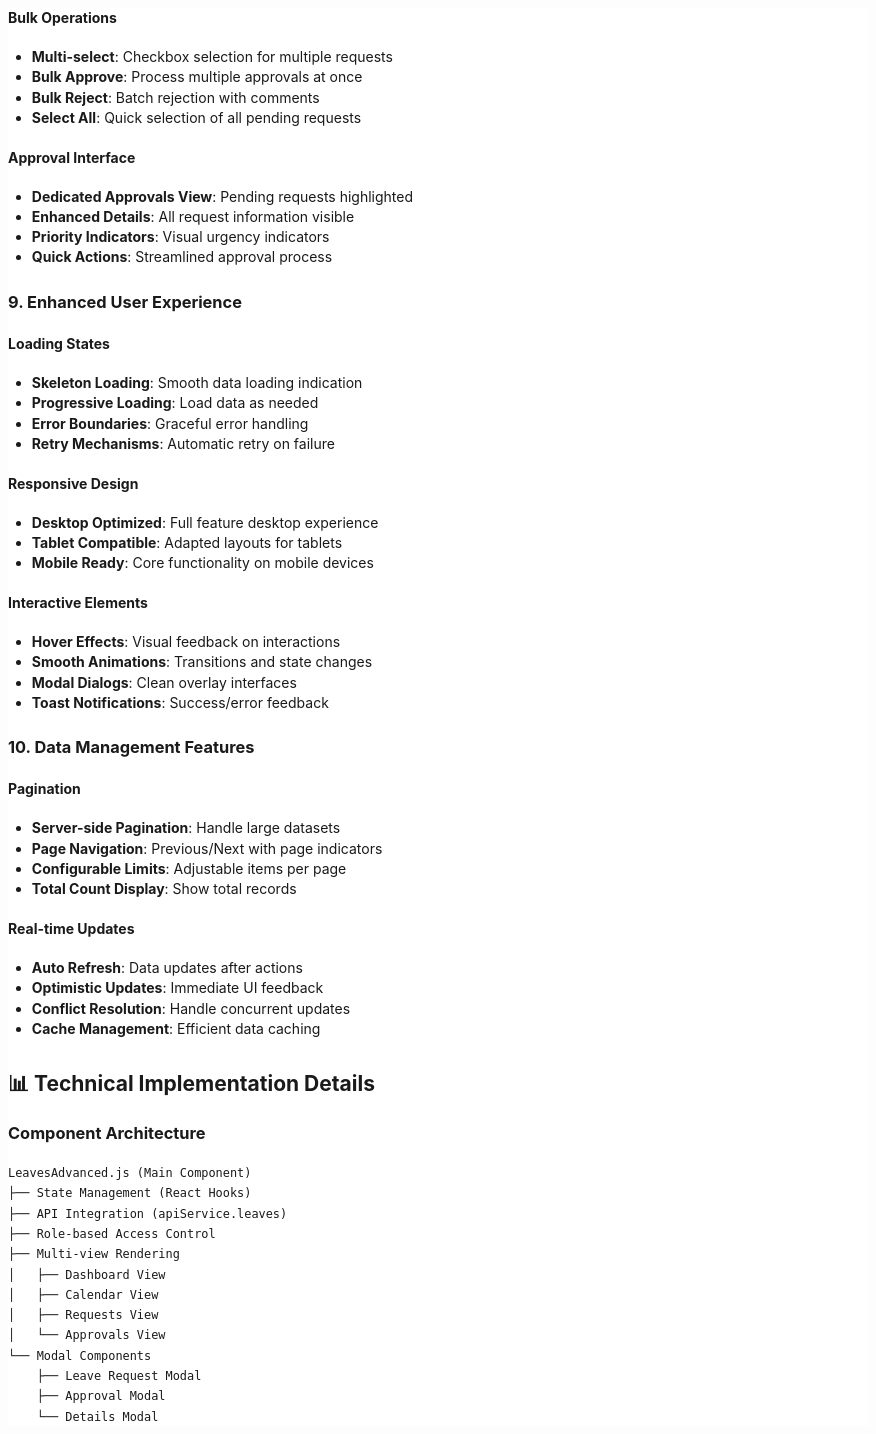 #### Bulk Operations
- **Multi-select**: Checkbox selection for multiple requests
- **Bulk Approve**: Process multiple approvals at once
- **Bulk Reject**: Batch rejection with comments
- **Select All**: Quick selection of all pending requests

#### Approval Interface
- **Dedicated Approvals View**: Pending requests highlighted
- **Enhanced Details**: All request information visible
- **Priority Indicators**: Visual urgency indicators
- **Quick Actions**: Streamlined approval process

### 9. **Enhanced User Experience**

#### Loading States
- **Skeleton Loading**: Smooth data loading indication
- **Progressive Loading**: Load data as needed
- **Error Boundaries**: Graceful error handling
- **Retry Mechanisms**: Automatic retry on failure

#### Responsive Design
- **Desktop Optimized**: Full feature desktop experience
- **Tablet Compatible**: Adapted layouts for tablets
- **Mobile Ready**: Core functionality on mobile devices

#### Interactive Elements
- **Hover Effects**: Visual feedback on interactions
- **Smooth Animations**: Transitions and state changes
- **Modal Dialogs**: Clean overlay interfaces
- **Toast Notifications**: Success/error feedback

### 10. **Data Management Features**

#### Pagination
- **Server-side Pagination**: Handle large datasets
- **Page Navigation**: Previous/Next with page indicators
- **Configurable Limits**: Adjustable items per page
- **Total Count Display**: Show total records

#### Real-time Updates
- **Auto Refresh**: Data updates after actions
- **Optimistic Updates**: Immediate UI feedback
- **Conflict Resolution**: Handle concurrent updates
- **Cache Management**: Efficient data caching

## 📊 Technical Implementation Details

### Component Architecture
```
LeavesAdvanced.js (Main Component)
├── State Management (React Hooks)
├── API Integration (apiService.leaves)
├── Role-based Access Control
├── Multi-view Rendering
│   ├── Dashboard View
│   ├── Calendar View
│   ├── Requests View
│   └── Approvals View
└── Modal Components
    ├── Leave Request Modal
    ├── Approval Modal
    └── Details Modal
```